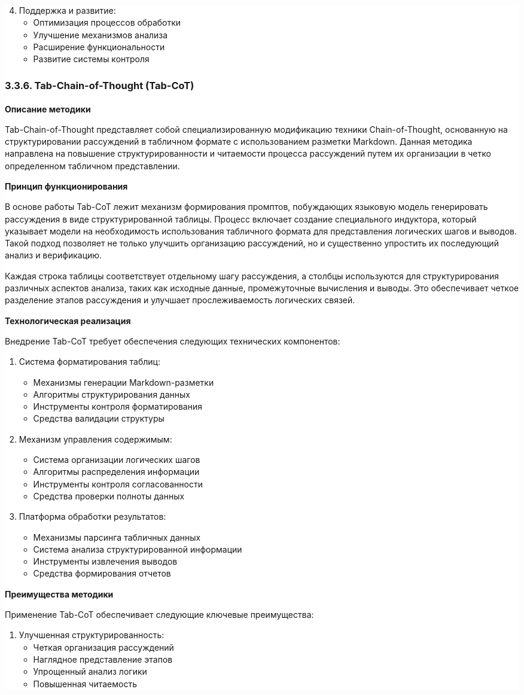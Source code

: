 4. Поддержка и развитие:
   - Оптимизация процессов обработки
   - Улучшение механизмов анализа
   - Расширение функциональности
   - Развитие системы контроля

### 3.3.6. Tab-Chain-of-Thought (Tab-CoT)

**Описание методики**

Tab-Chain-of-Thought представляет собой специализированную модификацию техники Chain-of-Thought, основанную на структурировании рассуждений в табличном формате с использованием разметки Markdown. Данная методика направлена на повышение структурированности и читаемости процесса рассуждений путем их организации в четко определенном табличном представлении.

**Принцип функционирования**

В основе работы Tab-CoT лежит механизм формирования промптов, побуждающих языковую модель генерировать рассуждения в виде структурированной таблицы. Процесс включает создание специального индуктора, который указывает модели на необходимость использования табличного формата для представления логических шагов и выводов. Такой подход позволяет не только улучшить организацию рассуждений, но и существенно упростить их последующий анализ и верификацию.

Каждая строка таблицы соответствует отдельному шагу рассуждения, а столбцы используются для структурирования различных аспектов анализа, таких как исходные данные, промежуточные вычисления и выводы. Это обеспечивает четкое разделение этапов рассуждения и улучшает прослеживаемость логических связей.

**Технологическая реализация**

Внедрение Tab-CoT требует обеспечения следующих технических компонентов:

1. Система форматирования таблиц:
   - Механизмы генерации Markdown-разметки
   - Алгоритмы структурирования данных
   - Инструменты контроля форматирования
   - Средства валидации структуры

2. Механизм управления содержимым:
   - Система организации логических шагов
   - Алгоритмы распределения информации
   - Инструменты контроля согласованности
   - Средства проверки полноты данных

3. Платформа обработки результатов:
   - Механизмы парсинга табличных данных
   - Система анализа структурированной информации
   - Инструменты извлечения выводов
   - Средства формирования отчетов

**Преимущества методики**

Применение Tab-CoT обеспечивает следующие ключевые преимущества:

1. Улучшенная структурированность:
   - Четкая организация рассуждений
   - Наглядное представление этапов
   - Упрощенный анализ логики
   - Повышенная читаемость
